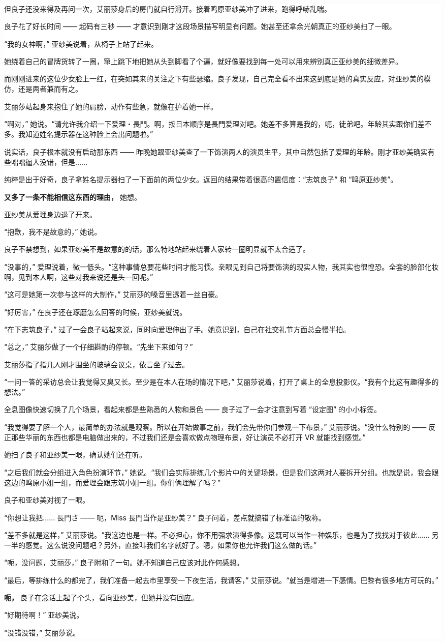 但良子还没来得及再问一次，艾丽莎身后的房门就自行滑开。接着鸣原亚纱美冲了进来，跑得呼哧乱喘。

良子花了好长时间 —— 起码有三秒 —— 才意识到刚才这段场景描写明显有问题。她甚至还拿余光朝真正的亚纱美扫了一眼。

“我的女神啊，” 亚纱美说着，从椅子上站了起来。

她绕着自己的冒牌货转了一圈，窜上跳下地把她从头到脚看了个遍，就好像要找到每一处可以用来辨别真正亚纱美的细微差异。

而刚刚进来的这位少女脸上一红，在突如其来的关注之下有些瑟缩。良子发现，自己完全看不出来这到底是她的真实反应，对亚纱美的模仿，还是两者兼而有之。

艾丽莎站起身来抱住了她的肩膀，动作有些急，就像在护着她一样。

“啊对，” 她说。“请允许我介绍一下爱理・長門。啊，按日本顺序是長門爱理对吧。她差不多算是我的，呃，徒弟吧。年龄其实跟你们差不多。我知道姓名提示器在这种脸上会出问题啦。”

说实话，良子根本就没有启动那东西 —— 昨晚她跟亚纱美查了一下饰演两人的演员生平，其中自然包括了爱理的年龄。刚才亚纱美确实有些咄咄逼人没错，但是……

纯粹是出于好奇，良子拿姓名提示器扫了一下面前的两位少女。返回的结果带着很高的置信度：“志筑良子” 和 “鸣原亚纱美”。

**又多了一条不能相信这东西的理由，** 她想。

亚纱美从爱理身边退了开来。

“抱歉，我不是故意的，” 她说。

良子不禁想到，如果亚纱美不是故意的的话，那么特地站起来绕着人家转一圈明显就不太合适了。

“没事的，” 爱理说着，微一低头。“这种事情总要花些时间才能习惯。亲眼见到自己将要饰演的现实人物，我其实也很惶恐。全套的脸部化妆啊，见到本人啊，这些对我来说还是头一回呢。”

“这可是她第一次参与这样的大制作，” 艾丽莎的嗓音里透着一丝自豪。

“好厉害，” 在良子还在琢磨怎么回答的时候，亚纱美就说。

“在下志筑良子，” 过了一会良子站起来说，同时向爱理伸出了手。她意识到，自己在社交礼节方面总会慢半拍。

“总之，” 艾丽莎做了一个仔细斟酌的停顿。“先坐下来如何？”

艾丽莎指了指几人刚才围坐的玻璃会议桌，依言坐了过去。

“一问一答的采访总会让我觉得又臭又长。至少是在本人在场的情况下吧，” 艾丽莎说着，打开了桌上的全息投影仪。“我有个比这有趣得多的想法。”

全息图像快速切换了几个场景，看起来都是些熟悉的人物和景色 —— 良子过了一会才注意到写着 “设定图” 的小小标签。

“我觉得要了解一个人，最简单的办法就是观察。所以在开始做事之前，我们会先带你们参观一下布景，” 艾丽莎说。“没什么特别的 —— 反正那些华丽的东西也都是电脑做出来的，不过我们还是会喜欢做点物理布景，好让演员不必打开 VR 就能找到感觉。”

她扫了良子和亚纱美一眼，确认她们还在听。

“之后我们就会分组进入角色扮演环节，” 她说。“我们会实际排练几个影片中的关键场景，但是我们这两对人要拆开分组。也就是说，我会跟这边的鸣原小姐一组，而爱理会跟志筑小姐一组。你们俩理解了吗？”

良子和亚纱美对视了一眼。

“你想让我把…… 長門さ —— 呃，Miss 長門当作是亚纱美？” 良子问着，差点就搞错了标准语的敬称。

“差不多就是这样，” 艾丽莎说。“我这边也是一样。不必担心，你不用强求演得多像。这既可以当作一种娱乐，也是为了找找对于彼此…… 另一半的感觉。这么说没问题吧？另外，直接叫我们名字就好了。嗯，如果你也允许我们这么做的话。”

“呃，没问题，艾丽莎，” 良子附和了一句。她不知道自己应该对此作何感想。

“最后，等排练什么的都完了，我们准备一起去市里享受一下夜生活，我请客，” 艾丽莎说。“就当是增进一下感情。巴黎有很多地方可玩的。”

**呃，** 良子在念话上起了个头，看向亚纱美，但她并没有回应。

“好期待啊！” 亚纱美说。

“没错没错，” 艾丽莎说。
